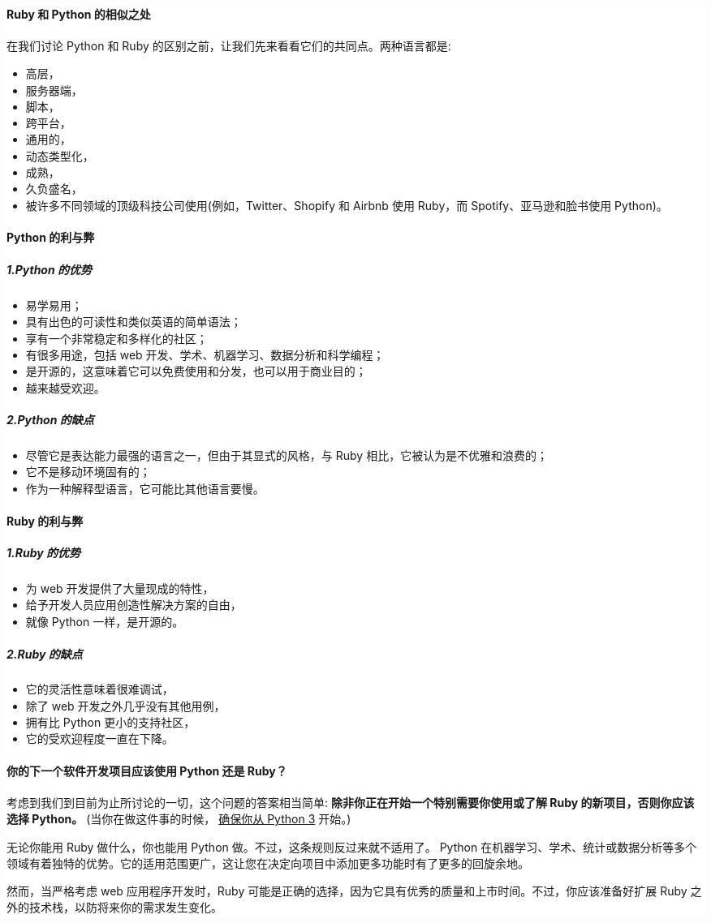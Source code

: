 #### Ruby 和 Python 的相似之处

在我们讨论 Python 和 Ruby 的区别之前，让我们先来看看它们的共同点。两种语言都是:

*   高层，
*   服务器端，
*   脚本，
*   跨平台，
*   通用的，
*   动态类型化，
*   成熟，
*   久负盛名，
*   被许多不同领域的顶级科技公司使用(例如，Twitter、Shopify 和 Airbnb 使用 Ruby，而 Spotify、亚马逊和脸书使用 Python)。

#### Python 的利与弊

##### 1.Python 的优势

*   易学易用；
*   具有出色的可读性和类似英语的简单语法；
*   享有一个非常稳定和多样化的社区；
*   有很多用途，包括 web 开发、学术、机器学习、数据分析和科学编程；
*   是开源的，这意味着它可以免费使用和分发，也可以用于商业目的；
*   越来越受欢迎。

##### 2.Python 的缺点

*   尽管它是表达能力最强的语言之一，但由于其显式的风格，与 Ruby 相比，它被认为是不优雅和浪费的；
*   它不是移动环境固有的；
*   作为一种解释型语言，它可能比其他语言要慢。

#### Ruby 的利与弊

##### 1.Ruby 的优势

*   为 web 开发提供了大量现成的特性，
*   给予开发人员应用创造性解决方案的自由，
*   就像 Python 一样，是开源的。

##### 2.Ruby 的缺点

*   它的灵活性意味着很难调试，
*   除了 web 开发之外几乎没有其他用例，
*   拥有比 Python 更小的支持社区，
*   它的受欢迎程度一直在下降。

#### 你的下一个软件开发项目应该使用 Python 还是 Ruby？

考虑到我们到目前为止所讨论的一切，这个问题的答案相当简单: **除非你正在开始一个特别需要你使用或了解 Ruby 的新项目，否则你应该选择 Python。** (当你在做这件事的时候，  [确保你从 Python 3](/stx-new-blog/why-migrate-from-python-2-to-python-3/) 开始。)

无论你能用 Ruby 做什么，你也能用 Python 做。不过，这条规则反过来就不适用了。 Python 在机器学习、学术、统计或数据分析等多个领域有着独特的优势。它的适用范围更广，这让您在决定向项目中添加更多功能时有了更多的回旋余地。

然而，当严格考虑 web 应用程序开发时，Ruby 可能是正确的选择，因为它具有优秀的质量和上市时间。不过，你应该准备好扩展 Ruby 之外的技术栈，以防将来你的需求发生变化。
